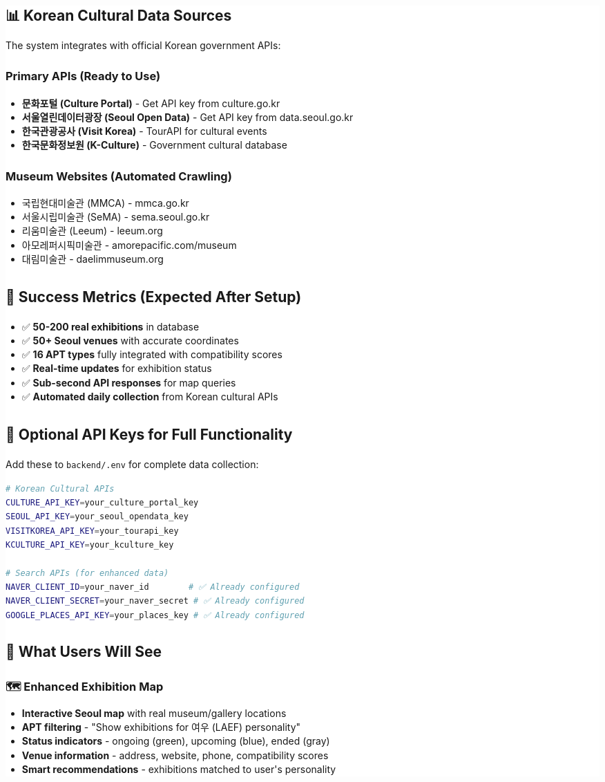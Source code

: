 ## 📊 Korean Cultural Data Sources

The system integrates with official Korean government APIs:

### Primary APIs (Ready to Use)
- **문화포털 (Culture Portal)** - Get API key from culture.go.kr
- **서울열린데이터광장 (Seoul Open Data)** - Get API key from data.seoul.go.kr  
- **한국관광공사 (Visit Korea)** - TourAPI for cultural events
- **한국문화정보원 (K-Culture)** - Government cultural database

### Museum Websites (Automated Crawling)
- 국립현대미술관 (MMCA) - mmca.go.kr
- 서울시립미술관 (SeMA) - sema.seoul.go.kr
- 리움미술관 (Leeum) - leeum.org
- 아모레퍼시픽미술관 - amorepacific.com/museum
- 대림미술관 - daelimmuseum.org

## 🎯 Success Metrics (Expected After Setup)

- ✅ **50-200 real exhibitions** in database
- ✅ **50+ Seoul venues** with accurate coordinates
- ✅ **16 APT types** fully integrated with compatibility scores
- ✅ **Real-time updates** for exhibition status
- ✅ **Sub-second API responses** for map queries  
- ✅ **Automated daily collection** from Korean cultural APIs

## 🔧 Optional API Keys for Full Functionality

Add these to `backend/.env` for complete data collection:

```bash
# Korean Cultural APIs
CULTURE_API_KEY=your_culture_portal_key
SEOUL_API_KEY=your_seoul_opendata_key  
VISITKOREA_API_KEY=your_tourapi_key
KCULTURE_API_KEY=your_kculture_key

# Search APIs (for enhanced data)
NAVER_CLIENT_ID=your_naver_id        # ✅ Already configured
NAVER_CLIENT_SECRET=your_naver_secret # ✅ Already configured
GOOGLE_PLACES_API_KEY=your_places_key # ✅ Already configured
```

## 🎉 What Users Will See

### 🗺️ Enhanced Exhibition Map
- **Interactive Seoul map** with real museum/gallery locations
- **APT filtering** - "Show exhibitions for 여우 (LAEF) personality"
- **Status indicators** - ongoing (green), upcoming (blue), ended (gray)
- **Venue information** - address, website, phone, compatibility scores
- **Smart recommendations** - exhibitions matched to user's personality
